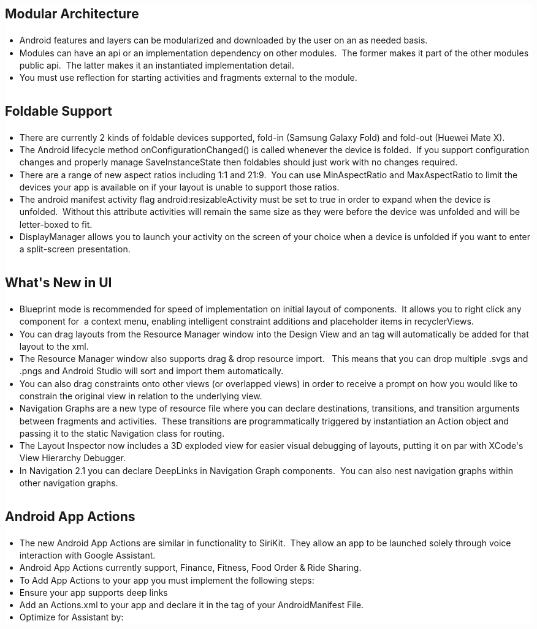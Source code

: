 ## Modular Architecture

* Android features and layers can be modularized and downloaded by the user on an as needed basis. 
* Modules can have an api or an implementation dependency on other modules.  The former makes it part of the other modules public api.  The latter makes it an instantiated implementation detail.
* You must use reflection for starting activities and fragments external to the module.

## Foldable Support

* There are currently 2 kinds of foldable devices supported, fold-in (Samsung Galaxy Fold) and fold-out (Huewei Mate X).
* The Android lifecycle method onConfigurationChanged() is called whenever the device is folded.  If you support configuration changes and properly manage SaveInstanceState then foldables should just work with no changes required.
* There are a range of new aspect ratios including 1:1 and 21:9.  You can use MinAspectRatio and MaxAspectRatio to limit the devices your app is available on if your layout is unable to support those ratios.
* The android manifest activity flag android:resizableActivity must be set to true in order to expand when the device is unfolded.  Without this attribute activities will remain the same size as they were before the device was unfolded and will be letter-boxed to fit.
* DisplayManager allows you to launch your activity on the screen of your choice when a device is unfolded if you want to enter a split-screen presentation. 

## What's New in UI

* Blueprint mode is recommended for speed of implementation on initial layout of components.  It allows you to right click any component for  a context menu, enabling intelligent constraint additions and placeholder items in recyclerViews.
* You can drag layouts from the Resource Manager window into the Design View and an <include/> tag will automatically be added for that layout to the xml.
* The Resource Manager window also supports drag & drop resource import.   This means that you can drop multiple .svgs and .pngs and Android Studio will sort and import them automatically.  
* You can also drag constraints onto other views (or overlapped views) in order to receive a prompt on how you would like to constrain the original view in relation to the underlying view.
* Navigation Graphs are a new type of resource file where you can declare destinations, transitions, and transition arguments between fragments and activities.  These transitions are programmatically triggered by instantiation an Action object and passing it to the static Navigation class for routing.
* The Layout Inspector now includes a 3D exploded view for easier visual debugging of layouts, putting it on par with XCode's View Hierarchy Debugger.
* In Navigation 2.1 you can declare DeepLinks in Navigation Graph components.  You can also nest navigation graphs within other navigation graphs.

## Android App Actions

* The new Android App Actions are similar in functionality to SiriKit.  They allow an app to be launched solely through voice interaction with Google Assistant. 
* Android App Actions currently support, Finance, Fitness, Food Order & Ride Sharing.  
* To Add App Actions to your app you must implement the following steps:
* Ensure your app supports deep links
* Add an Actions.xml to your app and declare it in the <metadata> tag of your AndroidManifest File.
* Optimize for Assistant by:
